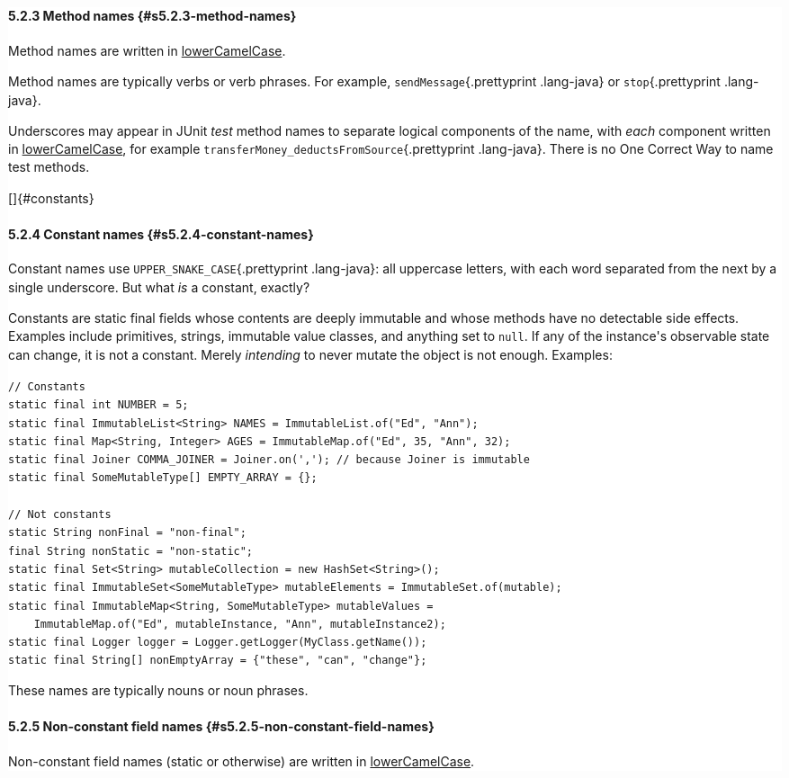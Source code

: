 #### 5.2.3 Method names {#s5.2.3-method-names}

Method names are written in [lowerCamelCase](#s5.3-camel-case).

Method names are typically verbs or verb phrases. For example,
`sendMessage`{.prettyprint .lang-java} or `stop`{.prettyprint
.lang-java}.

Underscores may appear in JUnit *test* method names to separate logical
components of the name, with *each* component written in
[lowerCamelCase](#s5.3-camel-case), for example
`transferMoney_deductsFromSource`{.prettyprint .lang-java}. There is no
One Correct Way to name test methods.

[]{#constants}

#### 5.2.4 Constant names {#s5.2.4-constant-names}

Constant names use `UPPER_SNAKE_CASE`{.prettyprint .lang-java}: all
uppercase letters, with each word separated from the next by a single
underscore. But what *is* a constant, exactly?

Constants are static final fields whose contents are deeply immutable
and whose methods have no detectable side effects. Examples include
primitives, strings, immutable value classes, and anything set to
`null`. If any of the instance\'s observable state can change, it is not
a constant. Merely *intending* to never mutate the object is not enough.
Examples:

``` {.prettyprint .lang-java}
// Constants
static final int NUMBER = 5;
static final ImmutableList<String> NAMES = ImmutableList.of("Ed", "Ann");
static final Map<String, Integer> AGES = ImmutableMap.of("Ed", 35, "Ann", 32);
static final Joiner COMMA_JOINER = Joiner.on(','); // because Joiner is immutable
static final SomeMutableType[] EMPTY_ARRAY = {};

// Not constants
static String nonFinal = "non-final";
final String nonStatic = "non-static";
static final Set<String> mutableCollection = new HashSet<String>();
static final ImmutableSet<SomeMutableType> mutableElements = ImmutableSet.of(mutable);
static final ImmutableMap<String, SomeMutableType> mutableValues =
    ImmutableMap.of("Ed", mutableInstance, "Ann", mutableInstance2);
static final Logger logger = Logger.getLogger(MyClass.getName());
static final String[] nonEmptyArray = {"these", "can", "change"};
```

These names are typically nouns or noun phrases.

#### 5.2.5 Non-constant field names {#s5.2.5-non-constant-field-names}

Non-constant field names (static or otherwise) are written in
[lowerCamelCase](#s5.3-camel-case).
